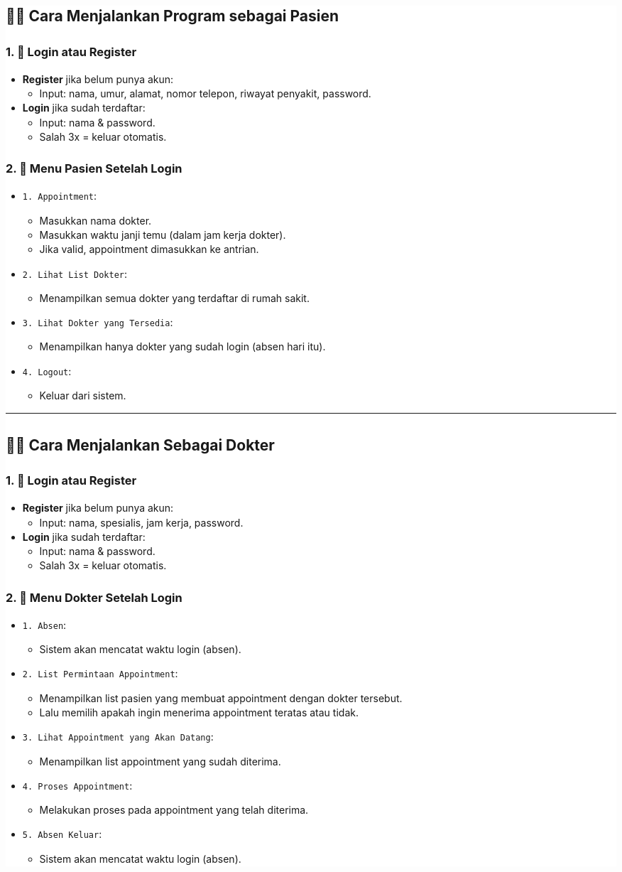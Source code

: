 
## 🧑‍⚕️ Cara Menjalankan Program sebagai Pasien

### 1. 🔐 **Login atau Register**
- **Register** jika belum punya akun:
  - Input: nama, umur, alamat, nomor telepon, riwayat penyakit, password.
- **Login** jika sudah terdaftar:
  - Input: nama & password.
  - Salah 3x = keluar otomatis.

### 2. 📆 **Menu Pasien Setelah Login**
- `1. Appointment`:  
  - Masukkan nama dokter.  
  - Masukkan waktu janji temu (dalam jam kerja dokter).  
  - Jika valid, appointment dimasukkan ke antrian.

- `2. Lihat List Dokter`:  
  - Menampilkan semua dokter yang terdaftar di rumah sakit.

- `3. Lihat Dokter yang Tersedia`:  
  - Menampilkan hanya dokter yang sudah login (absen hari itu).

- `4. Logout`:  
  - Keluar dari sistem.

---

## 👨‍⚕️ Cara Menjalankan Sebagai Dokter

### 1. 🔐 **Login atau Register**
- **Register** jika belum punya akun:
  - Input: nama, spesialis, jam kerja, password.
- **Login** jika sudah terdaftar:
  - Input: nama & password.
  - Salah 3x = keluar otomatis.
  
### 2. 📆 **Menu Dokter Setelah Login**
- `1. Absen`:
  - Sistem akan mencatat waktu login (absen).
    
- `2. List Permintaan Appointment`:
  - Menampilkan list pasien yang membuat appointment dengan dokter tersebut.
  - Lalu memilih apakah ingin menerima appointment teratas atau tidak.
    
- `3. Lihat Appointment yang Akan Datang`:
  - Menampilkan list appointment yang sudah diterima.
    
- `4. Proses Appointment`:
  - Melakukan proses pada appointment yang telah diterima.
    
- `5. Absen Keluar`:
  - Sistem akan mencatat waktu login (absen).
